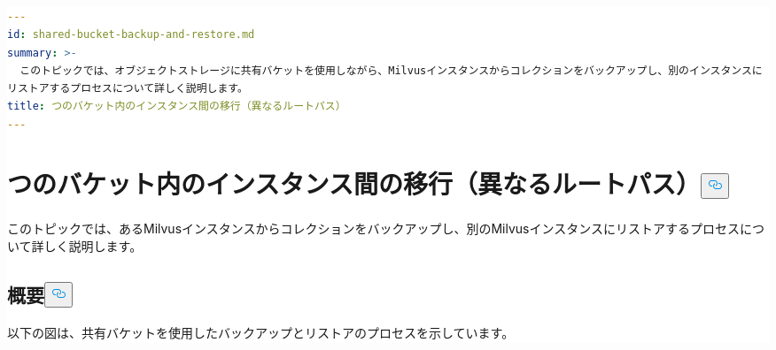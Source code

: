 ```yaml
---
id: shared-bucket-backup-and-restore.md
summary: >-
  このトピックでは、オブジェクトストレージに共有バケットを使用しながら、Milvusインスタンスからコレクションをバックアップし、別のインスタンスにリストアするプロセスについて詳しく説明します。
title: つのバケット内のインスタンス間の移行（異なるルートパス）
---
```

<h1 id="Migrate-Between-Instances-in-One-Bucket-Different-Root-Paths" class="common-anchor-header">つのバケット内のインスタンス間の移行（異なるルートパス）<button data-href="#Migrate-Between-Instances-in-One-Bucket-Different-Root-Paths" class="anchor-icon" translate="no">
      <svg translate="no"
        aria-hidden="true"
        focusable="false"
        height="20"
        version="1.1"
        viewBox="0 0 16 16"
        width="16"
      >
        <path
          fill="#0092E4"
          fill-rule="evenodd"
          d="M4 9h1v1H4c-1.5 0-3-1.69-3-3.5S2.55 3 4 3h4c1.45 0 3 1.69 3 3.5 0 1.41-.91 2.72-2 3.25V8.59c.58-.45 1-1.27 1-2.09C10 5.22 8.98 4 8 4H4c-.98 0-2 1.22-2 2.5S3 9 4 9zm9-3h-1v1h1c1 0 2 1.22 2 2.5S13.98 12 13 12H9c-.98 0-2-1.22-2-2.5 0-.83.42-1.64 1-2.09V6.25c-1.09.53-2 1.84-2 3.25C6 11.31 7.55 13 9 13h4c1.45 0 3-1.69 3-3.5S14.5 6 13 6z"
        ></path>
      </svg>
    </button></h1><p>このトピックでは、あるMilvusインスタンスからコレクションをバックアップし、別のMilvusインスタンスにリストアするプロセスについて詳しく説明します。</p>
<h2 id="Overview" class="common-anchor-header">概要<button data-href="#Overview" class="anchor-icon" translate="no">
      <svg translate="no"
        aria-hidden="true"
        focusable="false"
        height="20"
        version="1.1"
        viewBox="0 0 16 16"
        width="16"
      >
        <path
          fill="#0092E4"
          fill-rule="evenodd"
          d="M4 9h1v1H4c-1.5 0-3-1.69-3-3.5S2.55 3 4 3h4c1.45 0 3 1.69 3 3.5 0 1.41-.91 2.72-2 3.25V8.59c.58-.45 1-1.27 1-2.09C10 5.22 8.98 4 8 4H4c-.98 0-2 1.22-2 2.5S3 9 4 9zm9-3h-1v1h1c1 0 2 1.22 2 2.5S13.98 12 13 12H9c-.98 0-2-1.22-2-2.5 0-.83.42-1.64 1-2.09V6.25c-1.09.53-2 1.84-2 3.25C6 11.31 7.55 13 9 13h4c1.45 0 3-1.69 3-3.5S14.5 6 13 6z"
        ></path>
      </svg>
    </button></h2><p>以下の図は、共有バケットを使用したバックアップとリストアのプロセスを示しています。</p>
<p>
  